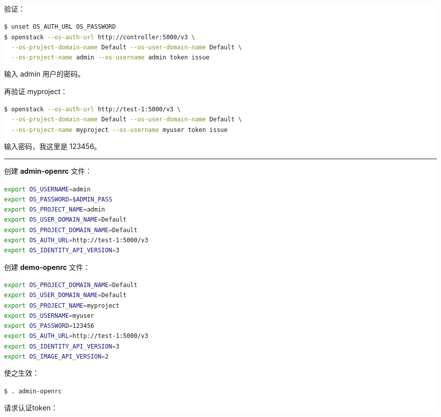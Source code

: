 
验证：

```bash
$ unset OS_AUTH_URL OS_PASSWORD
$ openstack --os-auth-url http://controller:5000/v3 \
  --os-project-domain-name Default --os-user-domain-name Default \
  --os-project-name admin --os-username admin token issue
```

输入 admin 用户的密码。

再验证 myproject：

```bash
$ openstack --os-auth-url http://test-1:5000/v3 \
  --os-project-domain-name Default --os-user-domain-name Default \
  --os-project-name myproject --os-username myuser token issue
```

输入密码，我这里是 123456。



---



创建 **admin-openrc** 文件：

```bash
export OS_USERNAME=admin
export OS_PASSWORD=$ADMIN_PASS
export OS_PROJECT_NAME=admin
export OS_USER_DOMAIN_NAME=Default
export OS_PROJECT_DOMAIN_NAME=Default
export OS_AUTH_URL=http://test-1:5000/v3
export OS_IDENTITY_API_VERSION=3
```

创建 **demo-openrc** 文件：

```bash
export OS_PROJECT_DOMAIN_NAME=Default
export OS_USER_DOMAIN_NAME=Default
export OS_PROJECT_NAME=myproject
export OS_USERNAME=myuser
export OS_PASSWORD=123456
export OS_AUTH_URL=http://test-1:5000/v3
export OS_IDENTITY_API_VERSION=3
export OS_IMAGE_API_VERSION=2
```

使之生效：

```bash
$ . admin-openrc
```

请求认证token：
